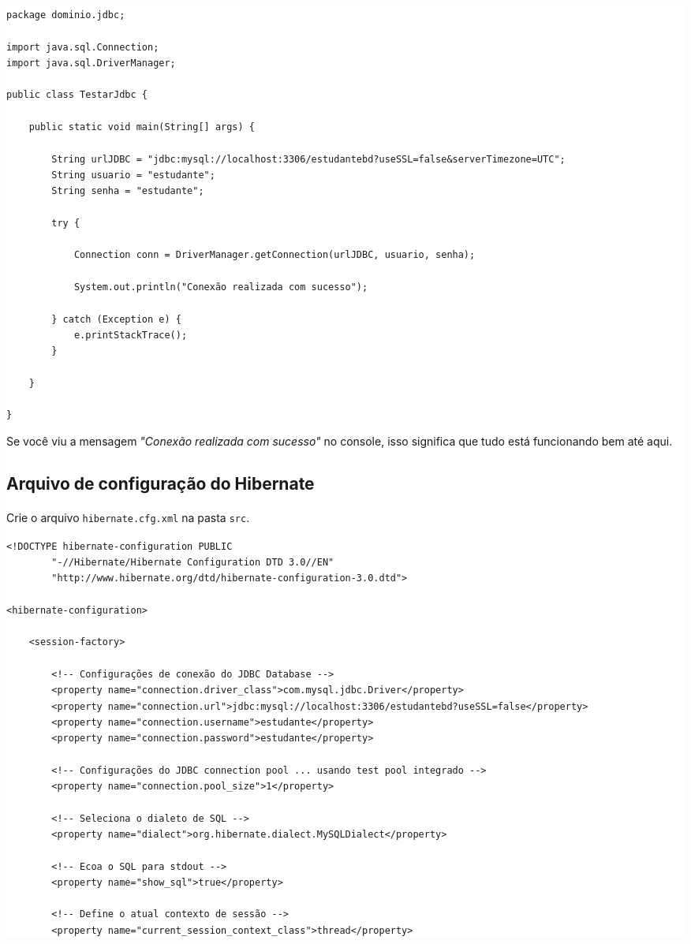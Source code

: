     package dominio.jdbc;
    
    import java.sql.Connection;
    import java.sql.DriverManager;
    
    public class TestarJdbc {
    
        public static void main(String[] args) {
            
            String urlJDBC = "jdbc:mysql://localhost:3306/estudantebd?useSSL=false&serverTimezone=UTC";
            String usuario = "estudante";
            String senha = "estudante";
            
            try {
                
                Connection conn = DriverManager.getConnection(urlJDBC, usuario, senha);
                
                System.out.println("Conexão realizada com sucesso");
                
            } catch (Exception e) {
                e.printStackTrace();
            }
    
        }
    
    }

Se você viu a mensagem _"Conexão realizada com sucesso"_ no console, isso significa que tudo está funcionando bem até aqui.

## Arquivo de configuração do Hibernate<span id="hibernate_configfile"></span>

Crie o arquivo `hibernate.cfg.xml` na pasta `src`.

    <!DOCTYPE hibernate-configuration PUBLIC
            "-//Hibernate/Hibernate Configuration DTD 3.0//EN"
            "http://www.hibernate.org/dtd/hibernate-configuration-3.0.dtd">
    
    <hibernate-configuration>
    
        <session-factory>
    
            <!-- Configurações de conexão do JDBC Database -->
            <property name="connection.driver_class">com.mysql.jdbc.Driver</property>
            <property name="connection.url">jdbc:mysql://localhost:3306/estudantebd?useSSL=false</property>
            <property name="connection.username">estudante</property>
            <property name="connection.password">estudante</property>
    
            <!-- Configurações do JDBC connection pool ... usando test pool integrado -->
            <property name="connection.pool_size">1</property>
    
            <!-- Seleciona o dialeto de SQL -->
            <property name="dialect">org.hibernate.dialect.MySQLDialect</property>
    
            <!-- Ecoa o SQL para stdout -->
            <property name="show_sql">true</property>
    
            <!-- Define o atual contexto de sessão -->
            <property name="current_session_context_class">thread</property>
     